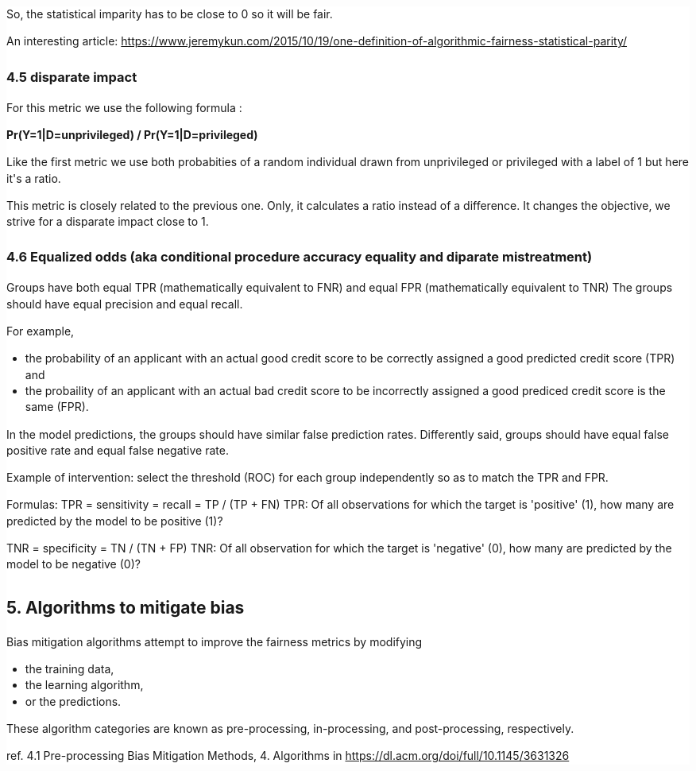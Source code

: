 So, the statistical imparity has to be close to 0 so it will be fair.

An interesting article:
https://www.jeremykun.com/2015/10/19/one-definition-of-algorithmic-fairness-statistical-parity/

### 4.5 disparate impact
For this metric we use the following formula :

**Pr(Y=1|D=unprivileged) / Pr(Y=1|D=privileged)**

Like the first metric we use both probabities of a random individual drawn from unprivileged or privileged with a label of 1 but here it's a ratio.

This metric is closely related to the previous one. Only, it calculates a ratio instead of a difference.
It changes the objective, we strive for a disparate impact close to 1.

### 4.6 Equalized odds (aka conditional procedure accuracy equality and diparate mistreatment)
Groups have both equal TPR (mathematically equivalent to FNR) and equal FPR (mathematically equivalent to TNR)
The groups should have equal precision and equal recall.

For example, 
- the probability of an applicant with an actual good credit score to be correctly assigned a good predicted credit score (TPR) and
- the probaility of an applicant with an actual bad credit score to be incorrectly assigned a good prediced credit score is the same (FPR).

In the model predictions, the groups should have similar false prediction rates.
Differently said, groups should have equal false positive rate and equal false negative rate.

Example of intervention: select the threshold (ROC) for each group independently so as to match the TPR and FPR.

Formulas:
TPR = sensitivity = recall = TP / (TP + FN)
TPR: Of all observations for which the target is 'positive' (1), how many are predicted by the model to be positive (1)?

TNR = specificity = TN / (TN + FP)
TNR: Of all observation for which the target is 'negative' (0), how many are predicted by the model to be negative (0)?

## 5. Algorithms to mitigate bias

Bias mitigation algorithms attempt to improve the fairness metrics by modifying 
- the training data,
- the learning algorithm,
- or the predictions.

These algorithm categories are known as pre-processing, in-processing, and post-processing, respectively.

ref. 4.1 Pre-processing Bias Mitigation Methods, 4. Algorithms in https://dl.acm.org/doi/full/10.1145/3631326
